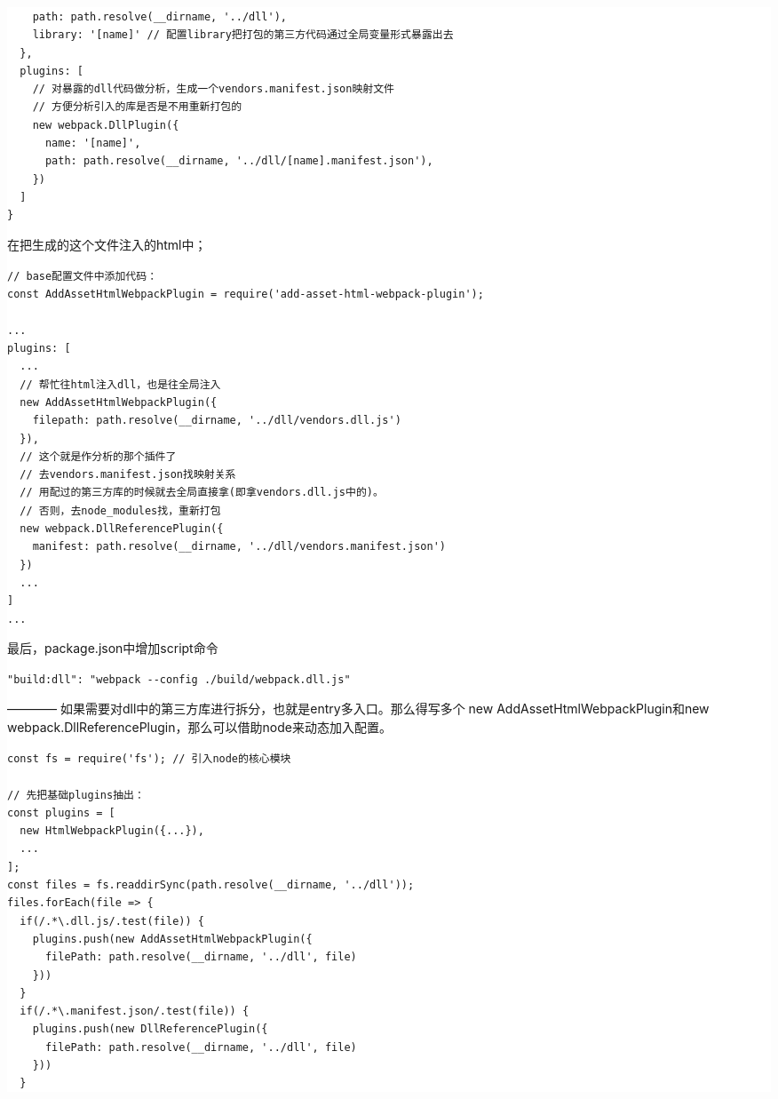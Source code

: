 ```
    path: path.resolve(__dirname, '../dll'),
    library: '[name]' // 配置library把打包的第三方代码通过全局变量形式暴露出去
  },
  plugins: [
    // 对暴露的dll代码做分析，生成一个vendors.manifest.json映射文件
    // 方便分析引入的库是否是不用重新打包的
    new webpack.DllPlugin({
      name: '[name]',
      path: path.resolve(__dirname, '../dll/[name].manifest.json'),
    })
  ]
}
```

在把生成的这个文件注入的html中；
```
// base配置文件中添加代码：
const AddAssetHtmlWebpackPlugin = require('add-asset-html-webpack-plugin');

...
plugins: [
  ...
  // 帮忙往html注入dll，也是往全局注入
  new AddAssetHtmlWebpackPlugin({
    filepath: path.resolve(__dirname, '../dll/vendors.dll.js')
  }),
  // 这个就是作分析的那个插件了
  // 去vendors.manifest.json找映射关系
  // 用配过的第三方库的时候就去全局直接拿(即拿vendors.dll.js中的)。
  // 否则，去node_modules找，重新打包
  new webpack.DllReferencePlugin({
    manifest: path.resolve(__dirname, '../dll/vendors.manifest.json')
  })
  ...
]
...
```
最后，package.json中增加script命令
```
"build:dll": "webpack --config ./build/webpack.dll.js"
```
————
如果需要对dll中的第三方库进行拆分，也就是entry多入口。那么得写多个 new AddAssetHtmlWebpackPlugin和new webpack.DllReferencePlugin，那么可以借助node来动态加入配置。
```
const fs = require('fs'); // 引入node的核心模块

// 先把基础plugins抽出：
const plugins = [
  new HtmlWebpackPlugin({...}),
  ...
];
const files = fs.readdirSync(path.resolve(__dirname, '../dll'));
files.forEach(file => {
  if(/.*\.dll.js/.test(file)) {
    plugins.push(new AddAssetHtmlWebpackPlugin({
      filePath: path.resolve(__dirname, '../dll', file)
    }))
  }
  if(/.*\.manifest.json/.test(file)) {
    plugins.push(new DllReferencePlugin({
      filePath: path.resolve(__dirname, '../dll', file)
    }))
  }
```